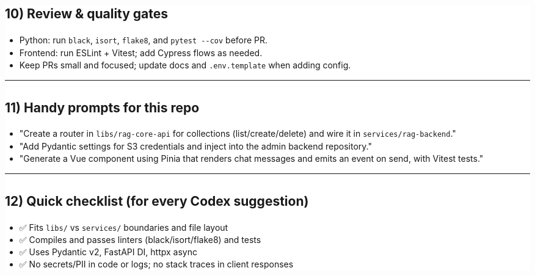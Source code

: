 
## 10) Review & quality gates

* Python: run `black`, `isort`, `flake8`, and `pytest --cov` before PR.
* Frontend: run ESLint + Vitest; add Cypress flows as needed.
* Keep PRs small and focused; update docs and `.env.template` when adding config.

---

## 11) Handy prompts for this repo

* "Create a router in `libs/rag-core-api` for collections (list/create/delete) and wire it in `services/rag-backend`."
* "Add Pydantic settings for S3 credentials and inject into the admin backend repository."
* "Generate a Vue component using Pinia that renders chat messages and emits an event on send, with Vitest tests."

---

## 12) Quick checklist (for every Codex suggestion)

* ✅ Fits `libs/` vs `services/` boundaries and file layout
* ✅ Compiles and passes linters (black/isort/flake8) and tests
* ✅ Uses Pydantic v2, FastAPI DI, httpx async
* ✅ No secrets/PII in code or logs; no stack traces in client responses
